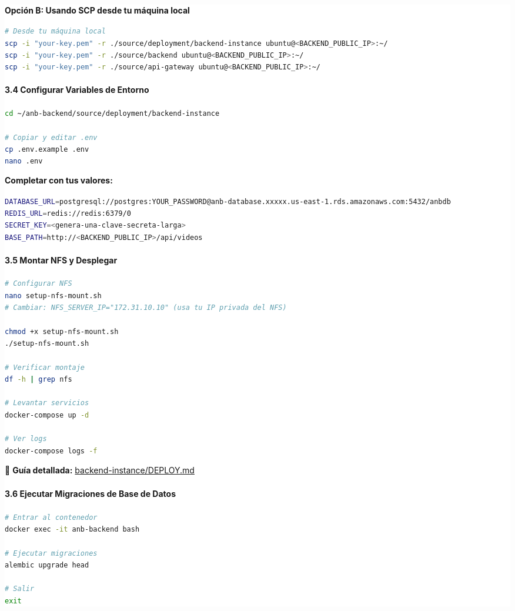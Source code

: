 **Opción B: Usando SCP desde tu máquina local**
```bash
# Desde tu máquina local
scp -i "your-key.pem" -r ./source/deployment/backend-instance ubuntu@<BACKEND_PUBLIC_IP>:~/
scp -i "your-key.pem" -r ./source/backend ubuntu@<BACKEND_PUBLIC_IP>:~/
scp -i "your-key.pem" -r ./source/api-gateway ubuntu@<BACKEND_PUBLIC_IP>:~/
```

#### 3.4 Configurar Variables de Entorno

```bash
cd ~/anb-backend/source/deployment/backend-instance

# Copiar y editar .env
cp .env.example .env
nano .env
```

**Completar con tus valores:**
```bash
DATABASE_URL=postgresql://postgres:YOUR_PASSWORD@anb-database.xxxxx.us-east-1.rds.amazonaws.com:5432/anbdb
REDIS_URL=redis://redis:6379/0
SECRET_KEY=<genera-una-clave-secreta-larga>
BASE_PATH=http://<BACKEND_PUBLIC_IP>/api/videos
```

#### 3.5 Montar NFS y Desplegar

```bash
# Configurar NFS
nano setup-nfs-mount.sh
# Cambiar: NFS_SERVER_IP="172.31.10.10" (usa tu IP privada del NFS)

chmod +x setup-nfs-mount.sh
./setup-nfs-mount.sh

# Verificar montaje
df -h | grep nfs

# Levantar servicios
docker-compose up -d

# Ver logs
docker-compose logs -f
```

📄 **Guía detallada:** [backend-instance/DEPLOY.md](./backend-instance/DEPLOY.md)

#### 3.6 Ejecutar Migraciones de Base de Datos

```bash
# Entrar al contenedor
docker exec -it anb-backend bash

# Ejecutar migraciones
alembic upgrade head

# Salir
exit
```
